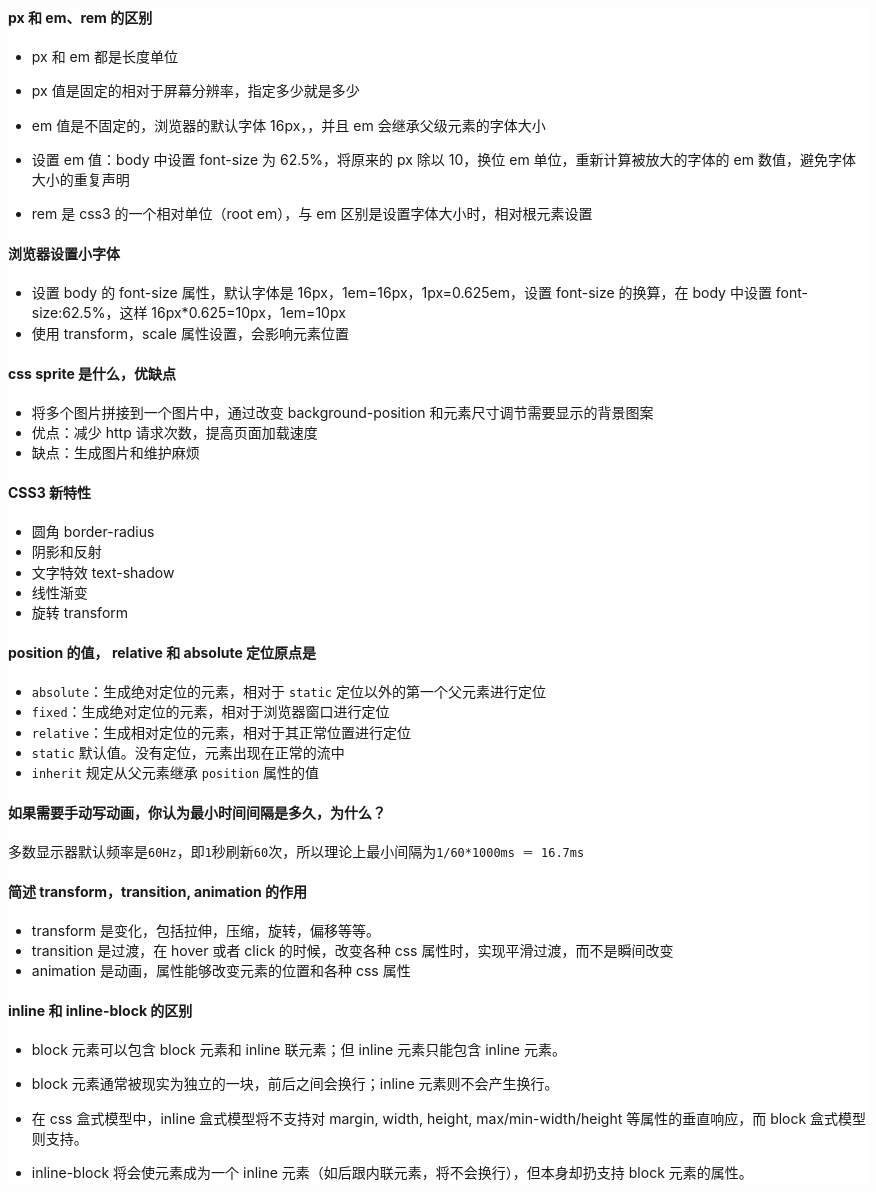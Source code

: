 #### px 和 em、rem 的区别

- px 和 em 都是长度单位

- px 值是固定的相对于屏幕分辨率，指定多少就是多少
- em 值是不固定的，浏览器的默认字体 16px，，并且 em 会继承父级元素的字体大小
- 设置 em 值：body 中设置 font-size 为 62.5%，将原来的 px 除以 10，换位 em 单位，重新计算被放大的字体的 em 数值，避免字体大小的重复声明
- rem 是 css3 的一个相对单位（root em），与 em 区别是设置字体大小时，相对根元素设置

#### 浏览器设置小字体

- 设置 body 的 font-size 属性，默认字体是 16px，1em=16px，1px=0.625em，设置 font-size 的换算，在 body 中设置 font-size:62.5%，这样 16px\*0.625=10px，1em=10px
- 使用 transform，scale 属性设置，会影响元素位置

#### css sprite 是什么，优缺点

- 将多个图片拼接到一个图片中，通过改变 background-position 和元素尺寸调节需要显示的背景图案
- 优点：减少 http 请求次数，提高页面加载速度
- 缺点：生成图片和维护麻烦

#### CSS3 新特性

- 圆角 border-radius
- 阴影和反射
- 文字特效 text-shadow
- 线性渐变
- 旋转 transform

#### position 的值， relative 和 absolute 定位原点是

- `absolute`：生成绝对定位的元素，相对于 `static` 定位以外的第一个父元素进行定位
- `fixed`：生成绝对定位的元素，相对于浏览器窗口进行定位
- `relative`：生成相对定位的元素，相对于其正常位置进行定位
- `static` 默认值。没有定位，元素出现在正常的流中
- `inherit` 规定从父元素继承 `position` 属性的值

#### 如果需要手动写动画，你认为最小时间间隔是多久，为什么？

多数显示器默认频率是`60Hz`，即`1`秒刷新`60`次，所以理论上最小间隔为`1/60*1000ms ＝ 16.7ms`

#### 简述 transform，transition, animation 的作用

- transform 是变化，包括拉伸，压缩，旋转，偏移等等。
- transition 是过渡，在 hover 或者 click 的时候，改变各种 css 属性时，实现平滑过渡，而不是瞬间改变
- animation 是动画，属性能够改变元素的位置和各种 css 属性

#### inline 和 inline-block 的区别

- block 元素可以包含 block 元素和 inline 联元素；但 inline 元素只能包含 inline 元素。
- block 元素通常被现实为独立的一块，前后之间会换行；inline 元素则不会产生换行。
- 在 css 盒式模型中，inline 盒式模型将不支持对 margin, width, height, max/min-width/height 等属性的垂直响应，而 block 盒式模型则支持。

- inline-block 将会使元素成为一个 inline 元素（如后跟内联元素，将不会换行），但本身却扔支持 block 元素的属性。
